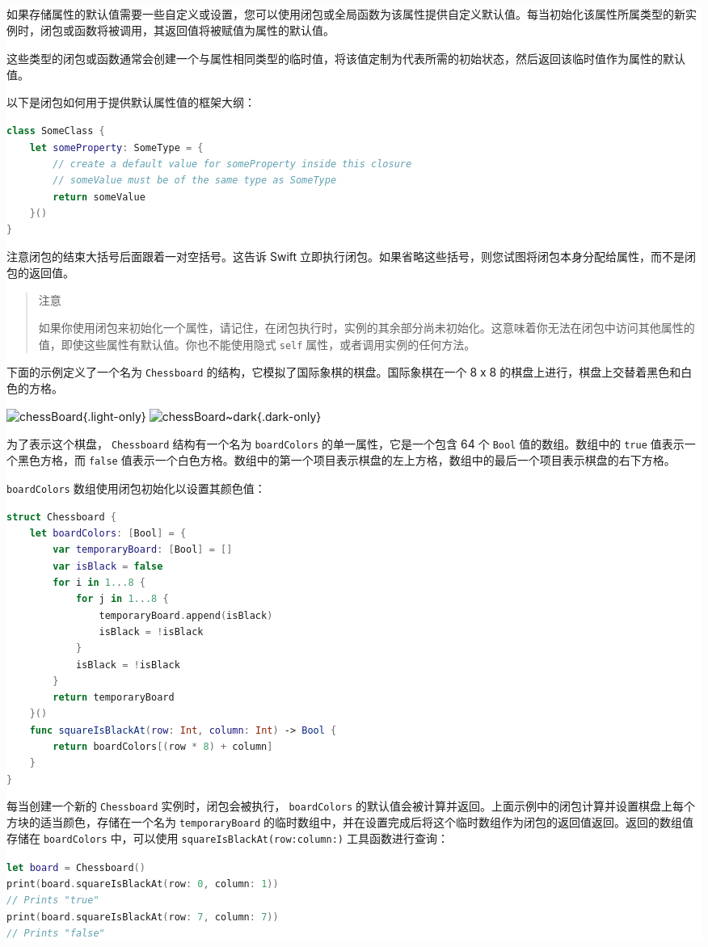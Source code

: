 如果存储属性的默认值需要一些自定义或设置，您可以使用闭包或全局函数为该属性提供自定义默认值。每当初始化该属性所属类型的新实例时，闭包或函数将被调用，其返回值将被赋值为属性的默认值。

这些类型的闭包或函数通常会创建一个与属性相同类型的临时值，将该值定制为代表所需的初始状态，然后返回该临时值作为属性的默认值。

以下是闭包如何用于提供默认属性值的框架大纲：

```swift
class SomeClass {
    let someProperty: SomeType = {
        // create a default value for someProperty inside this closure
        // someValue must be of the same type as SomeType
        return someValue
    }()
}
```

注意闭包的结束大括号后面跟着一对空括号。这告诉 Swift 立即执行闭包。如果省略这些括号，则您试图将闭包本身分配给属性，而不是闭包的返回值。

> 注意
>
> 如果你使用闭包来初始化一个属性，请记住，在闭包执行时，实例的其余部分尚未初始化。这意味着你无法在闭包中访问其他属性的值，即使这些属性有默认值。你也不能使用隐式 `self` 属性，或者调用实例的任何方法。

下面的示例定义了一个名为 `Chessboard` 的结构，它模拟了国际象棋的棋盘。国际象棋在一个 8 x 8 的棋盘上进行，棋盘上交替着黑色和白色的方格。

![chessBoard](https://docs.swift.org/swift-book/images/org.swift.tspl/chessBoard@2x.png){.light-only}
![chessBoard~dark](https://docs.swift.org/swift-book/images/org.swift.tspl/chessBoard~dark@2x.png){.dark-only}

为了表示这个棋盘， `Chessboard` 结构有一个名为 `boardColors` 的单一属性，它是一个包含 64 个 `Bool` 值的数组。数组中的 `true` 值表示一个黑色方格，而 `false` 值表示一个白色方格。数组中的第一个项目表示棋盘的左上方格，数组中的最后一个项目表示棋盘的右下方格。

`boardColors` 数组使用闭包初始化以设置其颜色值：

```swift
struct Chessboard {
    let boardColors: [Bool] = {
        var temporaryBoard: [Bool] = []
        var isBlack = false
        for i in 1...8 {
            for j in 1...8 {
                temporaryBoard.append(isBlack)
                isBlack = !isBlack
            }
            isBlack = !isBlack
        }
        return temporaryBoard
    }()
    func squareIsBlackAt(row: Int, column: Int) -> Bool {
        return boardColors[(row * 8) + column]
    }
}
```

每当创建一个新的 `Chessboard` 实例时，闭包会被执行， `boardColors` 的默认值会被计算并返回。上面示例中的闭包计算并设置棋盘上每个方块的适当颜色，存储在一个名为 `temporaryBoard` 的临时数组中，并在设置完成后将这个临时数组作为闭包的返回值返回。返回的数组值存储在 `boardColors` 中，可以使用 `squareIsBlackAt(row:column:)` 工具函数进行查询：

```swift
let board = Chessboard()
print(board.squareIsBlackAt(row: 0, column: 1))
// Prints "true"
print(board.squareIsBlackAt(row: 7, column: 7))
// Prints "false"
```
